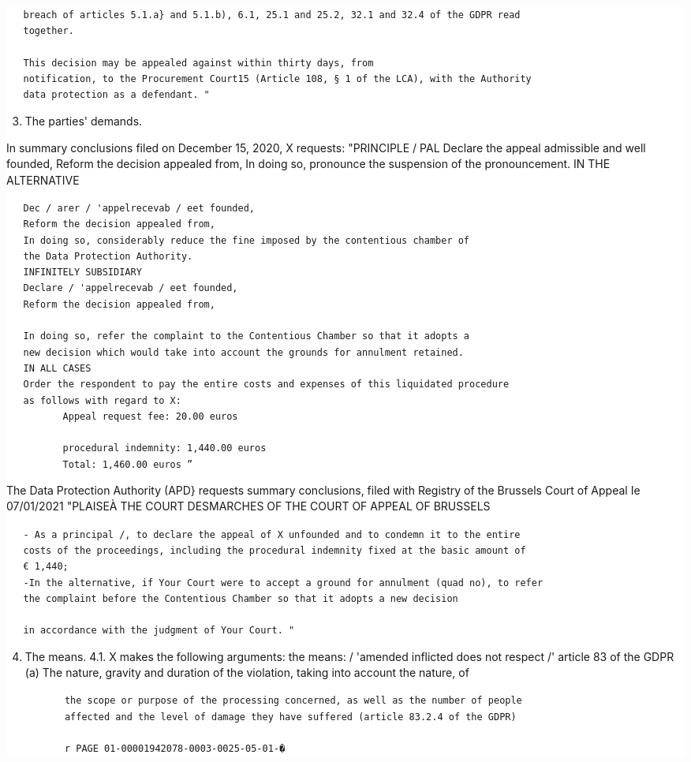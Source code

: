        breach of articles 5.1.a} and 5.1.b), 6.1, 25.1 and 25.2, 32.1 and 32.4 of the GDPR read
       together.

       This decision may be appealed against within thirty days, from
       notification, to the Procurement Court15 (Article 108, § 1 of the LCA), with the Authority
       data protection as a defendant. "

3. The parties' demands.

In summary conclusions filed on December 15, 2020, X requests:
       "PRINCIPLE / PAL
       Declare the appeal admissible and well founded,
       Reform the decision appealed from,
       In doing so, pronounce the suspension of the pronouncement.
       IN THE ALTERNATIVE

       Dec / arer / 'appelrecevab / eet founded,
       Reform the decision appealed from,
       In doing so, considerably reduce the fine imposed by the contentious chamber of
       the Data Protection Authority.
       INFINITELY SUBSIDIARY
       Declare / 'appelrecevab / eet founded,
       Reform the decision appealed from,

       In doing so, refer the complaint to the Contentious Chamber so that it adopts a
       new decision which would take into account the grounds for annulment retained.
       IN ALL CASES
       Order the respondent to pay the entire costs and expenses of this liquidated procedure
       as follows with regard to X:
              Appeal request fee: 20.00 euros

              procedural indemnity: 1,440.00 euros
              Total: 1,460.00 euros ”

The Data Protection Authority (APD} requests summary conclusions, filed with
Registry of the Brussels Court of Appeal Ie 07/01/2021
       "PLAISEÀ THE COURT DESMARCHES OF THE COURT OF APPEAL OF BRUSSELS

       - As a principal /, to declare the appeal of X unfounded and to condemn it to the entire
       costs of the proceedings, including the procedural indemnity fixed at the basic amount of
       € 1,440;
       -In the alternative, if Your Court were to accept a ground for annulment (quad no), to refer
       the complaint before the Contentious Chamber so that it adopts a new decision

       in accordance with the judgment of Your Court. "

4. The means.
4.1.
X makes the following arguments:
       the means: / 'amended inflicted does not respect /' article 83 of the GDPR
              (a) The nature, gravity and duration of the violation, taking into account the nature, of

              the scope or purpose of the processing concerned, as well as the number of people
              affected and the level of damage they have suffered (article 83.2.4 of the GDPR)

              r PAGE 01-00001942078-0003-0025-05-01-� 
